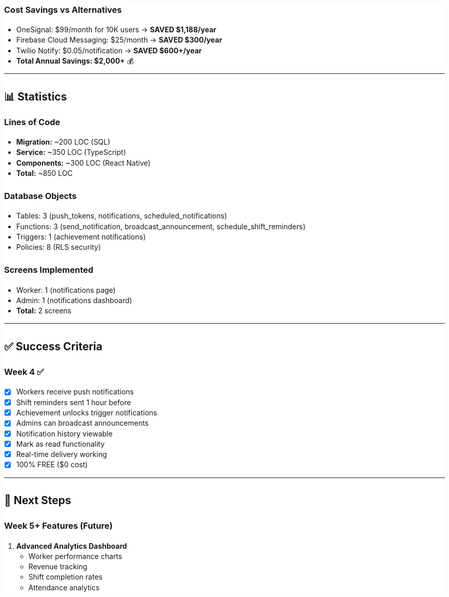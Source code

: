 ### Cost Savings vs Alternatives
- OneSignal: $99/month for 10K users → **SAVED $1,188/year**
- Firebase Cloud Messaging: $25/month → **SAVED $300/year**
- Twilio Notify: $0.05/notification → **SAVED $600+/year**
- **Total Annual Savings: $2,000+** 💰

---

## 📊 Statistics

### Lines of Code
- **Migration:** ~200 LOC (SQL)
- **Service:** ~350 LOC (TypeScript)
- **Components:** ~300 LOC (React Native)
- **Total:** ~850 LOC

### Database Objects
- Tables: 3 (push_tokens, notifications, scheduled_notifications)
- Functions: 3 (send_notification, broadcast_announcement, schedule_shift_reminders)
- Triggers: 1 (achievement notifications)
- Policies: 8 (RLS security)

### Screens Implemented
- Worker: 1 (notifications page)
- Admin: 1 (notifications dashboard)
- **Total:** 2 screens

---

## ✅ Success Criteria

### Week 4 ✅
- [x] Workers receive push notifications
- [x] Shift reminders sent 1 hour before
- [x] Achievement unlocks trigger notifications
- [x] Admins can broadcast announcements
- [x] Notification history viewable
- [x] Mark as read functionality
- [x] Real-time delivery working
- [x] 100% FREE ($0 cost)

---

## 🚀 Next Steps

### Week 5+ Features (Future)
1. **Advanced Analytics Dashboard**
   - Worker performance charts
   - Revenue tracking
   - Shift completion rates
   - Attendance analytics
